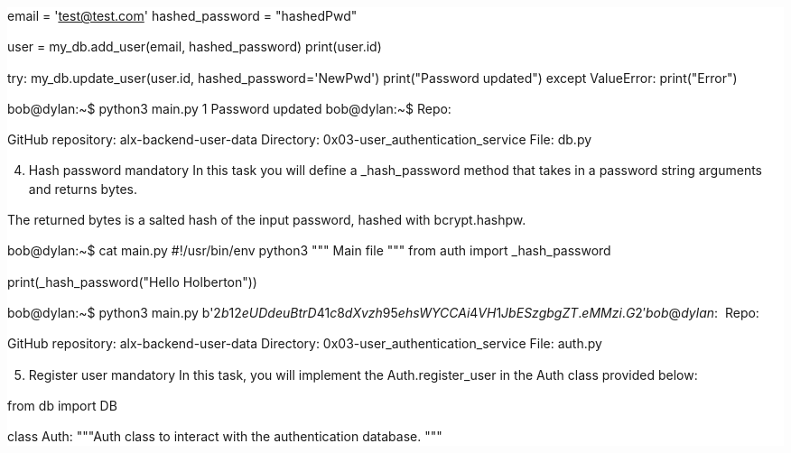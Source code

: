 email = 'test@test.com'
hashed_password = "hashedPwd"

user = my_db.add_user(email, hashed_password)
print(user.id)

try:
my_db.update_user(user.id, hashed_password='NewPwd')
print("Password updated")
except ValueError:
print("Error")

bob@dylan:~$ python3 main.py
1
Password updated
bob@dylan:~$
Repo:

GitHub repository: alx-backend-user-data
Directory: 0x03-user_authentication_service
File: db.py

4. Hash password
   mandatory
   In this task you will define a \_hash_password method that takes in a password string arguments and returns bytes.

The returned bytes is a salted hash of the input password, hashed with bcrypt.hashpw.

bob@dylan:~$ cat main.py
#!/usr/bin/env python3
"""
Main file
"""
from auth import \_hash_password

print(\_hash_password("Hello Holberton"))

bob@dylan:~$ python3 main.py
b'$2b$12$eUDdeuBtrD41c8dXvzh95ehsWYCCAi4VH1JbESzgbgZT.eMMzi.G2'
bob@dylan:~$
Repo:

GitHub repository: alx-backend-user-data
Directory: 0x03-user_authentication_service
File: auth.py

5. Register user
   mandatory
   In this task, you will implement the Auth.register_user in the Auth class provided below:

from db import DB

class Auth:
"""Auth class to interact with the authentication database.
"""
